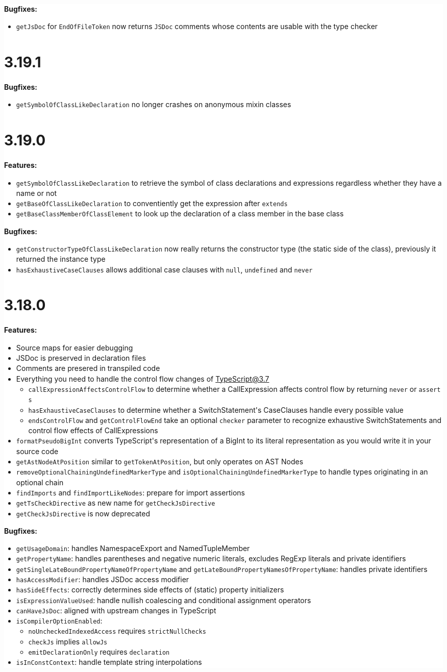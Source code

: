 **Bugfixes:**

* `getJsDoc` for `EndOfFileToken` now returns `JSDoc` comments whose contents are usable with the type checker

# 3.19.1

**Bugfixes:**

* `getSymbolOfClassLikeDeclaration` no longer crashes on anonymous mixin classes

# 3.19.0

**Features:**

* `getSymbolOfClassLikeDeclaration` to retrieve the symbol of class declarations and expressions regardless whether they have a name or not
* `getBaseOfClassLikeDeclaration` to conventiently get the expression after `extends`
* `getBaseClassMemberOfClassElement` to look up the declaration of a class member in the base class

**Bugfixes:**

* `getConstructorTypeOfClassLikeDeclaration` now really returns the constructor type (the static side of the class), previously it returned the instance type
* `hasExhaustiveCaseClauses` allows additional case clauses with `null`, `undefined` and `never`

# 3.18.0

**Features:**

* Source maps for easier debugging
* JSDoc is preserved in declaration files
* Comments are presered in transpiled code
* Everything you need to handle the control flow changes of TypeScript@3.7
  * `callExpressionAffectsControlFlow` to determine whether a CallExpression affects control flow by returning `never` or `asserts`
  * `hasExhaustiveCaseClauses` to determine whether a SwitchStatement's CaseClauses handle every possible value
  * `endsControlFlow` and `getControlFlowEnd` take an optional `checker` parameter to recognize exhaustive SwitchStatements and control flow effects of CallExpressions
* `formatPseudoBigInt` converts TypeScript's representation of a BigInt to its literal representation as you would write it in your source code
* `getAstNodeAtPosition` similar to `getTokenAtPosition`, but only operates on AST Nodes
* `removeOptionalChainingUndefinedMarkerType` and `isOptionalChainingUndefinedMarkerType` to handle types originating in an optional chain
* `findImports` and `findImportLikeNodes`: prepare for import assertions
* `getTsCheckDirective` as new name for `getCheckJsDirective`
* `getCheckJsDirective` is now deprecated

**Bugfixes:**

* `getUsageDomain`: handles NamespaceExport and NamedTupleMember
* `getPropertyName`: handles parentheses and negative numeric literals, excludes RegExp literals and private identifiers
* `getSingleLateBoundPropertyNameOfPropertyName` and `getLateBoundPropertyNamesOfPropertyName`: handles private identifiers
* `hasAccessModifier`: handles JSDoc access modifier
* `hasSideEffects`: correctly determines side effects of (static) property initializers
* `isExpressionValueUsed`: handle nullish coalescing and conditional assignment operators
* `canHaveJsDoc`: aligned with upstream changes in TypeScript
* `isCompilerOptionEnabled`:
  * `noUncheckedIndexedAccess` requires `strictNullChecks`
  * `checkJs` implies `allowJs`
  * `emitDeclarationOnly` requires `declaration`
* `isInConstContext`: handle template string interpolations
